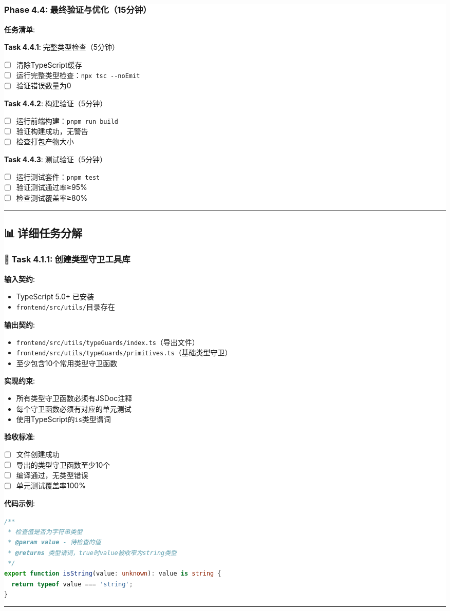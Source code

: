 
### Phase 4.4: 最终验证与优化（15分钟）

**任务清单**:

**Task 4.4.1**: 完整类型检查（5分钟）
- [ ] 清除TypeScript缓存
- [ ] 运行完整类型检查：`npx tsc --noEmit`
- [ ] 验证错误数量为0

**Task 4.4.2**: 构建验证（5分钟）
- [ ] 运行前端构建：`pnpm run build`
- [ ] 验证构建成功，无警告
- [ ] 检查打包产物大小

**Task 4.4.3**: 测试验证（5分钟）
- [ ] 运行测试套件：`pnpm test`
- [ ] 验证测试通过率≥95%
- [ ] 检查测试覆盖率≥80%

---

## 📊 详细任务分解

### 🔧 Task 4.1.1: 创建类型守卫工具库

**输入契约**:
- TypeScript 5.0+ 已安装
- `frontend/src/utils/`目录存在

**输出契约**:
- `frontend/src/utils/typeGuards/index.ts`（导出文件）
- `frontend/src/utils/typeGuards/primitives.ts`（基础类型守卫）
- 至少包含10个常用类型守卫函数

**实现约束**:
- 所有类型守卫函数必须有JSDoc注释
- 每个守卫函数必须有对应的单元测试
- 使用TypeScript的`is`类型谓词

**验收标准**:
- [ ] 文件创建成功
- [ ] 导出的类型守卫函数至少10个
- [ ] 编译通过，无类型错误
- [ ] 单元测试覆盖率100%

**代码示例**:
```typescript
/**
 * 检查值是否为字符串类型
 * @param value - 待检查的值
 * @returns 类型谓词，true时value被收窄为string类型
 */
export function isString(value: unknown): value is string {
  return typeof value === 'string';
}
```

---